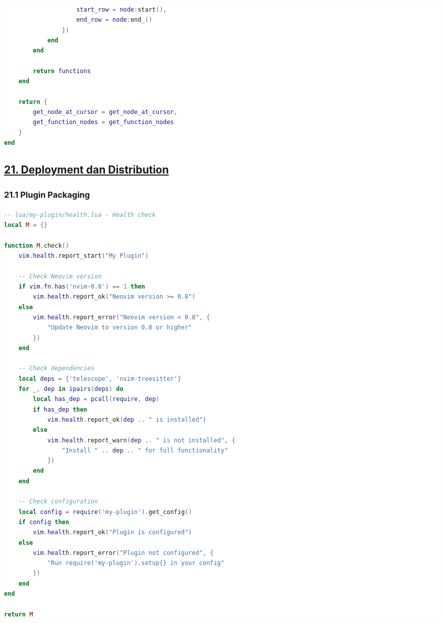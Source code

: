 ```lua
                    start_row = node:start(),
                    end_row = node:end_()
                })
            end
        end

        return functions
    end

    return {
        get_node_at_cursor = get_node_at_cursor,
        get_function_nodes = get_function_nodes
    }
end
```

## **[21. Deployment dan Distribution][21]**

### 21.1 Plugin Packaging

```lua
-- lua/my-plugin/health.lua - Health check
local M = {}

function M.check()
    vim.health.report_start("My Plugin")

    -- Check Neovim version
    if vim.fn.has('nvim-0.8') == 1 then
        vim.health.report_ok("Neovim version >= 0.8")
    else
        vim.health.report_error("Neovim version < 0.8", {
            "Update Neovim to version 0.8 or higher"
        })
    end

    -- Check dependencies
    local deps = {'telescope', 'nvim-treesitter'}
    for _, dep in ipairs(deps) do
        local has_dep = pcall(require, dep)
        if has_dep then
            vim.health.report_ok(dep .. " is installed")
        else
            vim.health.report_warn(dep .. " is not installed", {
                "Install " .. dep .. " for full functionality"
            })
        end
    end

    -- Check configuration
    local config = require('my-plugin').get_config()
    if config then
        vim.health.report_ok("Plugin is configured")
    else
        vim.health.report_error("Plugin not configured", {
            "Run require('my-plugin').setup{} in your config"
        })
    end
end

return M
```


[1]: ../neovim/module/1-dasar/README.md
[2]: ../neovim/module/2-variable/README.md
[3]: ../neovim/module/3-operator-kontrolFlow/README.md
[4]: ../neovim/module/4-struktur-data-kompleks/README.md
[5]: ../neovim/module/5-function/README.md
[6]: ../neovim/module/6-oop/README.md
[7]: ../neovim/module/7-modules-dan-manajemenPaket/README.md
[8]: ../neovim/module/8-error-handling-dan-debugging/README.md
[9]: ../neovim/module/9-coroutines-konkurensi/README.md
[10]: ../neovim/module/10-metatables/README.md
[11]: ../neovim/module/11-plugin-structure-standards/README.md/#11-interaksi-dengan-sistem-file-dan-os
[12]: ../neovim/module/12-lua-performance-best-practices/README.md/
[13]: ../neovim/module/13-unit-testing-dengan-busted/README.md/
[14]: ../neovim/module/14-async-programming/README.md/
[15]: ../neovim/module/15-ui/README.md
[16]: ../neovim/module/16-floating-windows/README.md
[17]: ../neovim/module/17-lsp/README.md
[18]: ../neovim/module/18-testing/README.md
[19]: ../neovim/module/19-struktur/README.md
[20]: ../neovim/module/20-rilis/README.md
[21]: ../neovim/module/21-bastpractice/README.md
[22]: ../neovim/module/22-tips/README.md
[23]: ../neovim/module/23-kesimpulan/README.md
[domain-spesifik]: ../../../../../README.md
[string1]: ../../../materi/dasar/string/README.md
[number1]: ../../../materi/dasar/tipe-data/number/README.md
[variabel]: ../../../materi/dasar/variabel/README.md
